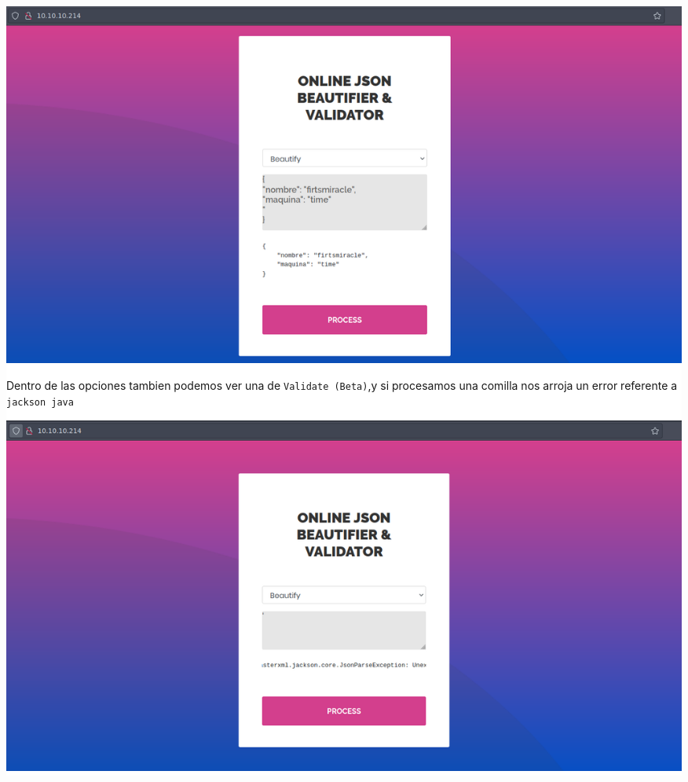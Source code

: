 ![](/assets/images/HTB/htb-writeup-Time/time2.PNG)



Dentro de las opciones tambien podemos ver una de `Validate (Beta)`,y si procesamos una comilla nos arroja un error referente a `jackson java`


![](/assets/images/HTB/htb-writeup-Time/time4.PNG)
